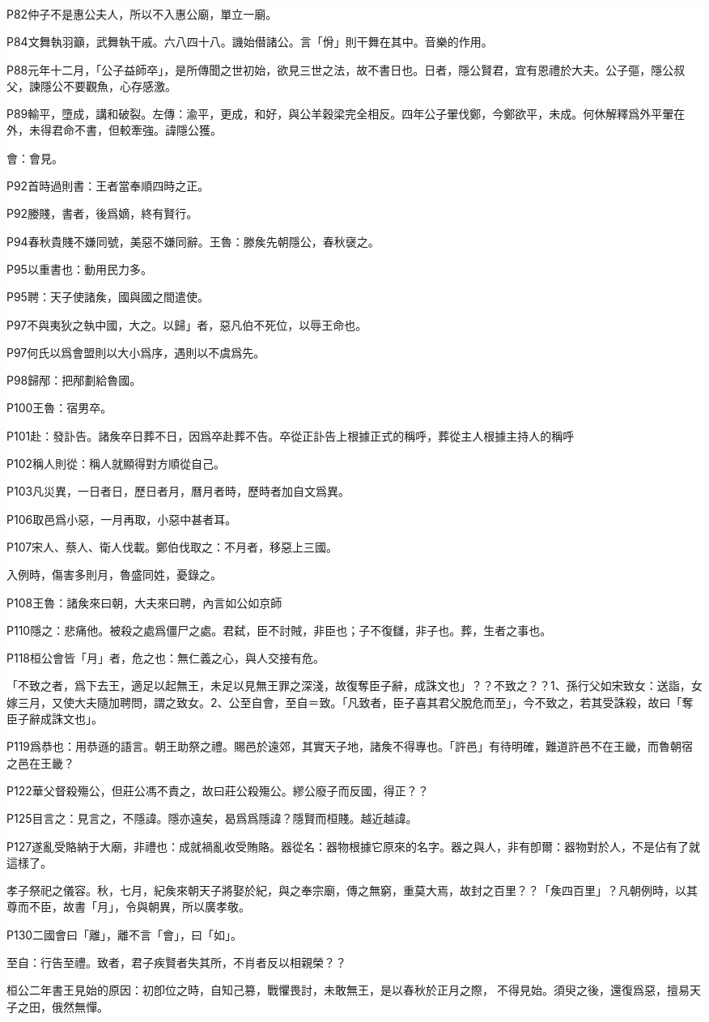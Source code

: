 P82仲子不是惠公夫人，所以不入惠公廟，單立一廟。

P84文舞執羽籲，武舞執干戚。六八四十八。譏始僣諸公。言「佾」則干舞在其中。音樂的作用。

P88元年十二月，「公子益師卒」，是所傳聞之世初始，欲見三世之法，故不書日也。日者，隱公賢君，宜有恩禮於大夫。公子彄，隱公叔父，諫隱公不要觀魚，心存感激。

P89輸平，墮成，講和破裂。左傳：渝平，更成，和好，與公羊穀梁完全相反。四年公子翬伐鄭，今鄭欲平，未成。何休解釋爲外平<n>翬在外，未得君命</n>不書，但較牽強。諱隱公獲。

會：會見。

P92首時過則書：王者當奉順四時之正。

P92媵賤，書者，後爲嫡，終有賢行。

P94春秋貴賤不嫌同號，美惡不嫌同辭。王魯：滕矦先朝隱公，春秋襃之。

P95以重書也：動用民力多。

P95聘：天子使諸矦，國與國之間遣使。

P97不與夷狄之執中國，大之。以歸」者，惡凡伯不死位，以辱王命也。

P97何氏以爲會盟則以大小爲序，遇則以不虞爲先。

P98歸邴：把邴劃給魯國。

P100王魯：宿男卒。

P101赴：發訃告。諸矦卒日葬不日，因爲卒赴葬不告。卒從正<n>訃告上根據正式的稱呼</n>，葬從主人<n>根據主持人的稱呼</n>

P102稱人則從：稱人就顯得對方順從自己。

P103凡災異，一日者日，歷日者月，曆月者時，歷時者加自文爲異。

P106取邑爲小惡，一月再取，小惡中甚者耳。

P107宋人、蔡人、衛人伐載。鄭伯伐取之：不月者，移惡上三國。

入例時，傷害多則月，魯盛同姓，憂錄之。

P108王魯：諸矦來曰朝，大夫來曰聘，內言如<n>公如京師</n>

P110隱之：悲痛他。被殺之處爲僵尸之處。君弑，臣不討賊，非臣也；子不復讎，非子也。葬，生者之事也。

P118桓公會皆「月」者，危之也：無仁義之心，與人交接有危。

「不致之者，爲下去王，適足以起無王，未足以見無王罪之深淺，故復奪臣子辭，成誅文也」？？不致之？？1、孫行父如宋致女：送詣，女嫁三月，又使大夫隨加聘問，謂之致女。2、公至自會，至自＝致。「凡致者，臣子喜其君父脫危而至」，今不致之，若其受誅殺，故曰「奪臣子辭成誅文也」。

P119爲恭也：用恭遜的語言。朝王助祭之禮。賜邑於遠郊，其實天子地，諸矦不得專也。「許邑」有待明確，難道許邑不在王畿，而魯朝宿之邑在王畿？

P122華父督殺殤公，但莊公馮不責之，故曰莊公殺殤公。繆公廢子而反國，得正？？

P125目言之：見言之，不隱諱。隱亦遠矣，曷爲爲隱諱？隱賢而桓賤。越近越諱。

P127遂亂受賂納于大廟，非禮也：成就禍亂收受賄賂。器從名：器物根據它原來的名字。器之與人，非有卽爾：器物對於人，不是佔有了就這樣了。

孝子祭祀之儀容。秋，七月，紀矦來朝天子將娶於紀，與之奉宗廟，傳之無窮，重莫大焉，故封之百里？？「矦四百里」？凡朝例時，以其尊而不臣，故書「月」，令與朝異，所以廣孝敬。

P130二國會曰「離」，離不言「會」，曰「如」。

至自：行告至禮。致者，君子疾賢者失其所，不肖者反以相親榮？？

桓公二年書王見始的原因：初卽位之時，自知己篡，戰懼畏討，未敢無王，是以春秋於正月之際， 不得見始。須臾之後，還復爲惡，擅易天子之田，俄然無憚。
